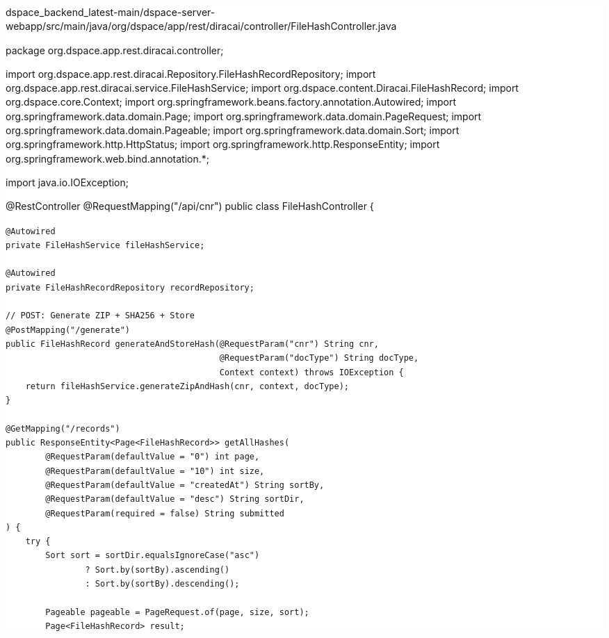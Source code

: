 dspace_backend_latest-main/dspace-server-webapp/src/main/java/org/dspace/app/rest/diracai/controller/FileHashController.java




package org.dspace.app.rest.diracai.controller;

import org.dspace.app.rest.diracai.Repository.FileHashRecordRepository;
import org.dspace.app.rest.diracai.service.FileHashService;
import org.dspace.content.Diracai.FileHashRecord;
import org.dspace.core.Context;
import org.springframework.beans.factory.annotation.Autowired;
import org.springframework.data.domain.Page;
import org.springframework.data.domain.PageRequest;
import org.springframework.data.domain.Pageable;
import org.springframework.data.domain.Sort;
import org.springframework.http.HttpStatus;
import org.springframework.http.ResponseEntity;
import org.springframework.web.bind.annotation.*;

import java.io.IOException;

@RestController
@RequestMapping("/api/cnr")
public class FileHashController {

    @Autowired
    private FileHashService fileHashService;

    @Autowired
    private FileHashRecordRepository recordRepository;

    // POST: Generate ZIP + SHA256 + Store
    @PostMapping("/generate")
    public FileHashRecord generateAndStoreHash(@RequestParam("cnr") String cnr,
                                               @RequestParam("docType") String docType,
                                               Context context) throws IOException {
        return fileHashService.generateZipAndHash(cnr, context, docType);
    }

    @GetMapping("/records")
    public ResponseEntity<Page<FileHashRecord>> getAllHashes(
            @RequestParam(defaultValue = "0") int page,
            @RequestParam(defaultValue = "10") int size,
            @RequestParam(defaultValue = "createdAt") String sortBy,
            @RequestParam(defaultValue = "desc") String sortDir,
            @RequestParam(required = false) String submitted
    ) {
        try {
            Sort sort = sortDir.equalsIgnoreCase("asc")
                    ? Sort.by(sortBy).ascending()
                    : Sort.by(sortBy).descending();

            Pageable pageable = PageRequest.of(page, size, sort);
            Page<FileHashRecord> result;
